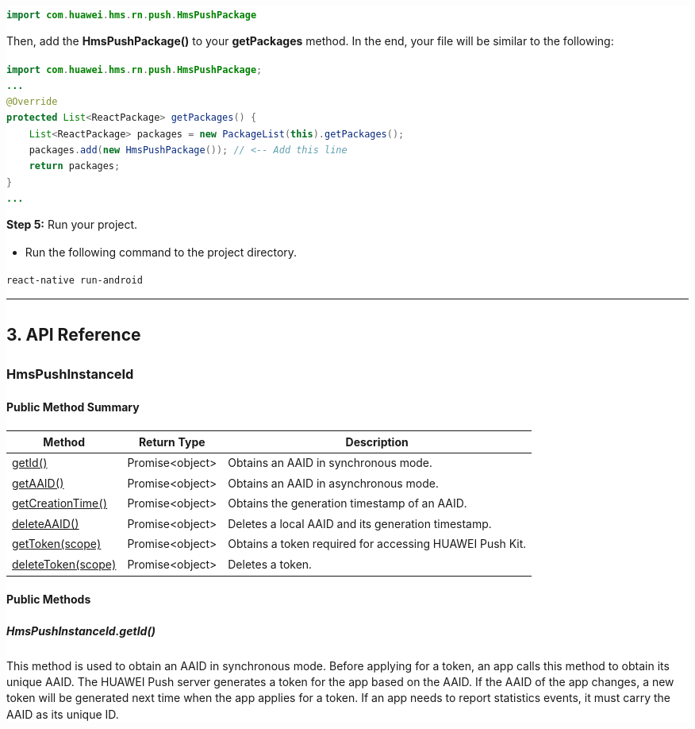```java
import com.huawei.hms.rn.push.HmsPushPackage
```

Then, add the **HmsPushPackage()** to your **getPackages** method. In the end, your file will be similar to the following:

```java 
import com.huawei.hms.rn.push.HmsPushPackage;
...
@Override
protected List<ReactPackage> getPackages() {
    List<ReactPackage> packages = new PackageList(this).getPackages();
    packages.add(new HmsPushPackage()); // <-- Add this line 
    return packages;
}
...
```

**Step 5:**  Run your project. 

- Run the following command to the project directory.

```bash
react-native run-android  
```

---

## 3. API Reference

### **HmsPushInstanceId**

#### Public Method Summary

| Method                                                   | Return Type      | Description                                             |
| -------------------------------------------------------- | ---------------- | ------------------------------------------------------- |
| [getId()](#hmspushinstanceidgetid)                       | Promise\<object> | Obtains an AAID in synchronous mode.                    |
| [getAAID()](#hmspushinstanceidgetaaid)                   | Promise\<object> | Obtains an AAID in asynchronous mode.                   |
| [getCreationTime()](#hmspushinstanceidgetcreationiime)   | Promise\<object> | Obtains the generation timestamp of an AAID.            |
| [deleteAAID()](#hmspushinstanceiddeleteaaid)             | Promise\<object> | Deletes a local AAID and its generation timestamp.      |
| [getToken(scope)](#hmspushinstanceidgettokenscope)       | Promise\<object> | Obtains a token required for accessing HUAWEI Push Kit. |
| [deleteToken(scope)](#hmspushinstanceiddeletetokenscope) | Promise\<object> | Deletes a token.                                        |

#### Public Methods

##### HmsPushInstanceId.getId()

This method is used to obtain an AAID in synchronous mode. Before applying for a token, an app calls this method to obtain its unique AAID. The HUAWEI Push server generates a token for the app based on the AAID. If the AAID of the app changes, a new token will be generated next time when the app applies for a token. If an app needs to report statistics events, it must carry the AAID as its unique ID.
